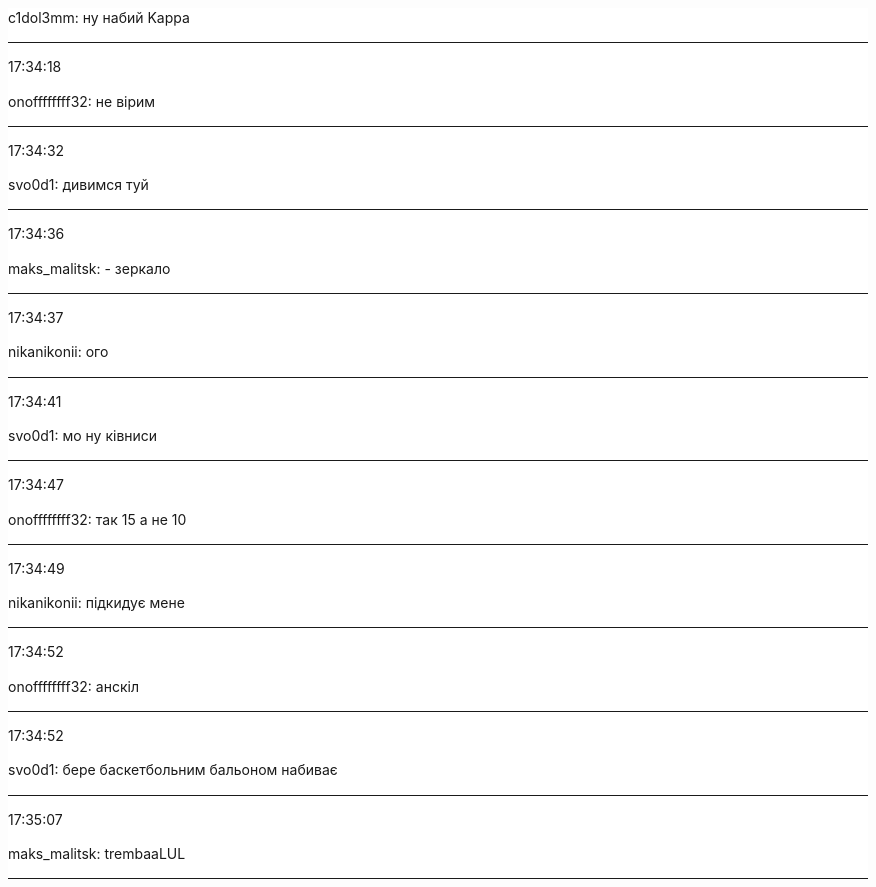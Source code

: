 c1dol3mm: ну набий Kappa

---

17:34:18

onoffffffff32: не вірим

---

17:34:32

svo0d1: дивимся туй

---

17:34:36

maks_malitsk: - зеркало

---

17:34:37

nikanikonii: ого

---

17:34:41

svo0d1: мо ну ківниси

---

17:34:47

onoffffffff32: так 15 а не 10

---

17:34:49

nikanikonii: підкидує мене

---

17:34:52

onoffffffff32: анскіл

---

17:34:52

svo0d1: бере баскетбольним бальоном набиває

---

17:35:07

maks_malitsk: trembaaLUL

---
